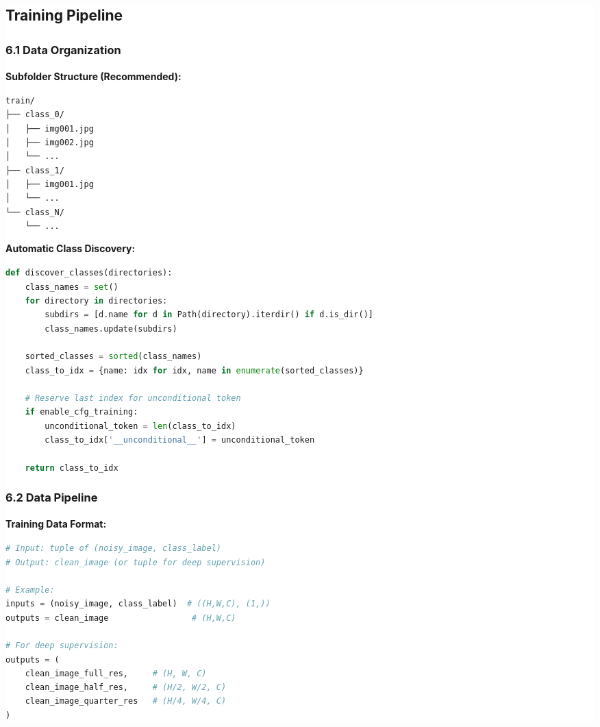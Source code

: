 ## Training Pipeline

### 6.1 Data Organization

**Subfolder Structure (Recommended):**
```
train/
├── class_0/
│   ├── img001.jpg
│   ├── img002.jpg
│   └── ...
├── class_1/
│   ├── img001.jpg
│   └── ...
└── class_N/
    └── ...
```

**Automatic Class Discovery:**
```python
def discover_classes(directories):
    class_names = set()
    for directory in directories:
        subdirs = [d.name for d in Path(directory).iterdir() if d.is_dir()]
        class_names.update(subdirs)
    
    sorted_classes = sorted(class_names)
    class_to_idx = {name: idx for idx, name in enumerate(sorted_classes)}
    
    # Reserve last index for unconditional token
    if enable_cfg_training:
        unconditional_token = len(class_to_idx)
        class_to_idx['__unconditional__'] = unconditional_token
    
    return class_to_idx
```

### 6.2 Data Pipeline

**Training Data Format:**
```python
# Input: tuple of (noisy_image, class_label)
# Output: clean_image (or tuple for deep supervision)

# Example:
inputs = (noisy_image, class_label)  # ((H,W,C), (1,))
outputs = clean_image                 # (H,W,C)

# For deep supervision:
outputs = (
    clean_image_full_res,     # (H, W, C)
    clean_image_half_res,     # (H/2, W/2, C)
    clean_image_quarter_res   # (H/4, W/4, C)
)
```
